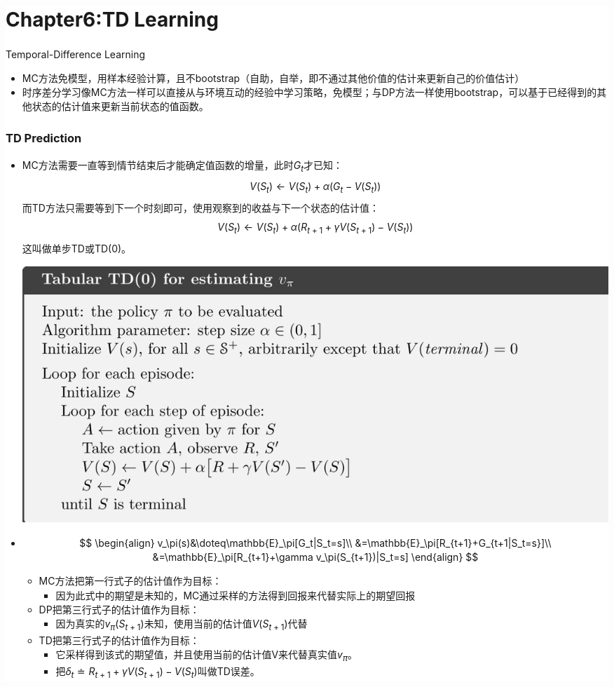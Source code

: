 

# Chapter6:TD Learning

Temporal-Difference Learning

+ MC方法免模型，用样本经验计算，且不bootstrap（自助，自举，即不通过其他价值的估计来更新自己的价值估计）
+ 时序差分学习像MC方法一样可以直接从与环境互动的经验中学习策略，免模型；与DP方法一样使用bootstrap，可以基于已经得到的其他状态的估计值来更新当前状态的值函数。

### TD Prediction

+ MC方法需要一直等到情节结束后才能确定值函数的增量，此时$G_t$才已知：
  $$
  V(S_t)\leftarrow V(S_t)+\alpha(G_t-V(S_t))
  $$
  而TD方法只需要等到下一个时刻即可，使用观察到的收益与下一个状态的估计值：
  $$
  V(S_t)\leftarrow V(S_t)+\alpha(R_{t+1}+\gamma V(S_{t+1})-V(S_t))
  $$
  这叫做单步TD或TD(0)。

  ![image-20200623194923433](pic\image-20200623194923433.png)

+ $$
  \begin{align}
  v_\pi(s)&\doteq\mathbb{E}_\pi[G_t|S_t=s]\\
  &=\mathbb{E}_\pi[R_{t+1}+G_{t+1|S_t=s}]\\
  &=\mathbb{E}_\pi[R_{t+1}+\gamma v_\pi(S_{t+1})|S_t=s]
  \end{align}
  $$

  + MC方法把第一行式子的估计值作为目标：
    + 因为此式中的期望是未知的，MC通过采样的方法得到回报来代替实际上的期望回报
  + DP把第三行式子的估计值作为目标：
    + 因为真实的$v_\pi(S_{t+1})$未知，使用当前的估计值$V(S_{t+1})$代替
  + TD把第三行式子的估计值作为目标：
    + 它采样得到该式的期望值，并且使用当前的估计值V来代替真实值$v_\pi$。
    + 把$\delta_t\doteq R_{t+1}+\gamma V(S_{t+1})-V(S_t)$叫做TD误差。
